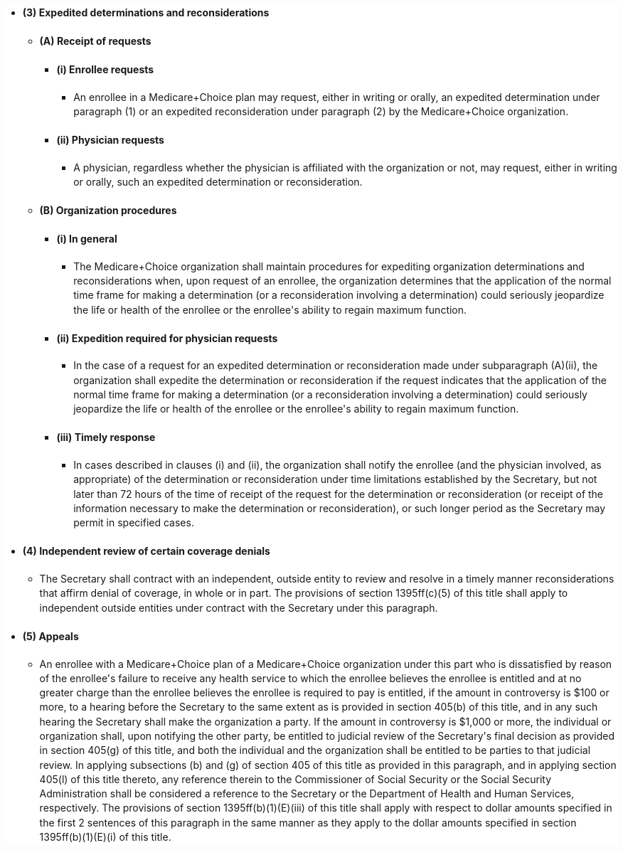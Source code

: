 * #### (3) Expedited determinations and reconsiderations
  * #### (A) Receipt of requests
    * #### (i) Enrollee requests
      * An enrollee in a Medicare+Choice plan may request, either in writing or orally, an expedited determination under paragraph (1) or an expedited reconsideration under paragraph (2) by the Medicare+Choice organization.

    * #### (ii) Physician requests
      * A physician, regardless whether the physician is affiliated with the organization or not, may request, either in writing or orally, such an expedited determination or reconsideration.

  * #### (B) Organization procedures
    * #### (i) In general
      * The Medicare+Choice organization shall maintain procedures for expediting organization determinations and reconsiderations when, upon request of an enrollee, the organization determines that the application of the normal time frame for making a determination (or a reconsideration involving a determination) could seriously jeopardize the life or health of the enrollee or the enrollee's ability to regain maximum function.

    * #### (ii) Expedition required for physician requests
      * In the case of a request for an expedited determination or reconsideration made under subparagraph (A)(ii), the organization shall expedite the determination or reconsideration if the request indicates that the application of the normal time frame for making a determination (or a reconsideration involving a determination) could seriously jeopardize the life or health of the enrollee or the enrollee's ability to regain maximum function.

    * #### (iii) Timely response
      * In cases described in clauses (i) and (ii), the organization shall notify the enrollee (and the physician involved, as appropriate) of the determination or reconsideration under time limitations established by the Secretary, but not later than 72 hours of the time of receipt of the request for the determination or reconsideration (or receipt of the information necessary to make the determination or reconsideration), or such longer period as the Secretary may permit in specified cases.

* #### (4) Independent review of certain coverage denials
  * The Secretary shall contract with an independent, outside entity to review and resolve in a timely manner reconsiderations that affirm denial of coverage, in whole or in part. The provisions of section 1395ff(c)(5) of this title shall apply to independent outside entities under contract with the Secretary under this paragraph.

* #### (5) Appeals
  * An enrollee with a Medicare+Choice plan of a Medicare+Choice organization under this part who is dissatisfied by reason of the enrollee's failure to receive any health service to which the enrollee believes the enrollee is entitled and at no greater charge than the enrollee believes the enrollee is required to pay is entitled, if the amount in controversy is $100 or more, to a hearing before the Secretary to the same extent as is provided in section 405(b) of this title, and in any such hearing the Secretary shall make the organization a party. If the amount in controversy is $1,000 or more, the individual or organization shall, upon notifying the other party, be entitled to judicial review of the Secretary's final decision as provided in section 405(g) of this title, and both the individual and the organization shall be entitled to be parties to that judicial review. In applying subsections (b) and (g) of section 405 of this title as provided in this paragraph, and in applying section 405(l) of this title thereto, any reference therein to the Commissioner of Social Security or the Social Security Administration shall be considered a reference to the Secretary or the Department of Health and Human Services, respectively. The provisions of section 1395ff(b)(1)(E)(iii) of this title shall apply with respect to dollar amounts specified in the first 2 sentences of this paragraph in the same manner as they apply to the dollar amounts specified in section 1395ff(b)(1)(E)(i) of this title.
